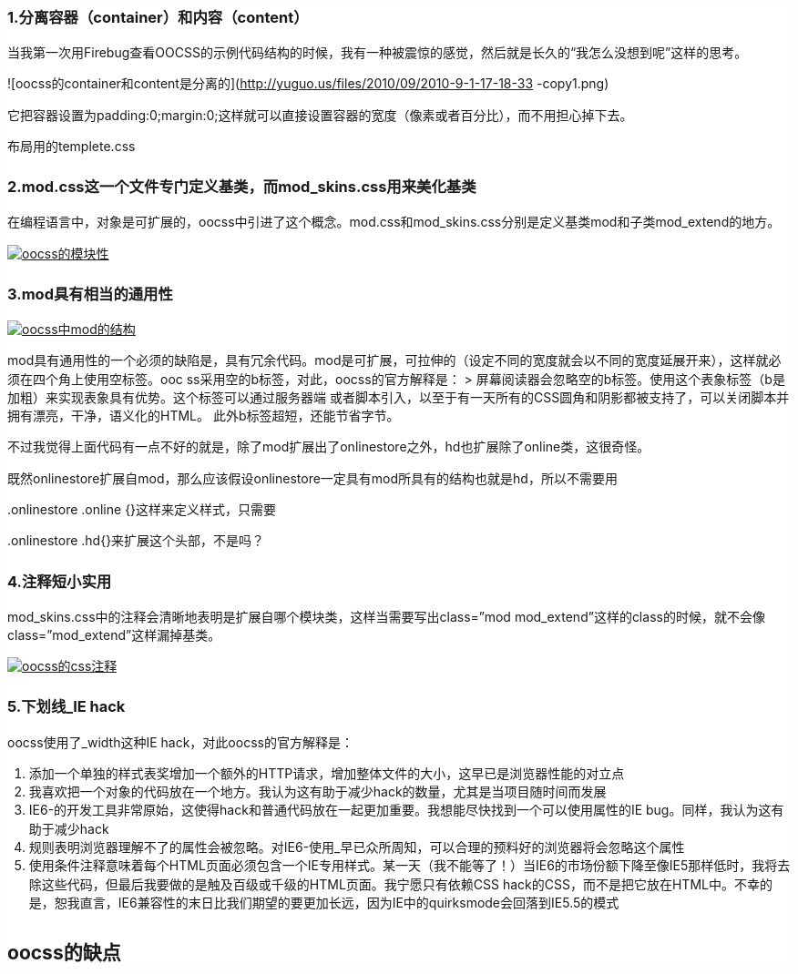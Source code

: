 ###  1.分离容器（container）和内容（content）

当我第一次用Firebug查看OOCSS的示例代码结构的时候，我有一种被震惊的感觉，然后就是长久的“我怎么没想到呢”这样的思考。

![oocss的container和content是分离的](http://yuguo.us/files/2010/09/2010-9-1-17-18-33
-copy1.png)

它把容器设置为padding:0;margin:0;这样就可以直接设置容器的宽度（像素或者百分比），而不用担心掉下去。

布局用的templete.css

###  2.mod.css这一个文件专门定义基类，而mod_skins.css用来美化基类

在编程语言中，对象是可扩展的，oocss中引进了这个概念。mod.css和mod_skins.css分别是定义基类mod和子类mod_extend的地方。

[ ![oocss的模块性](http://yuguo.us/files/2010/09/2010-9-2-20-34-591.png)
](http://yuguo.us/files/2010/09/2010-9-2-20-34-591.png)

###  3.mod具有相当的通用性

[ ![oocss中mod的结构](http://yuguo.us/files/2010/09/2010-9-3-14-27-35.png)
](http://yuguo.us/files/2010/09/2010-9-3-14-27-35.png)

mod具有通用性的一个必须的缺陷是，具有冗余代码。mod是可扩展，可拉伸的（设定不同的宽度就会以不同的宽度延展开来），这样就必须在四个角上使用空标签。ooc
ss采用空的b标签，对此，oocss的官方解释是： > 屏幕阅读器会忽略空的b标签。使用这个表象标签（b是加粗）来实现表象具有优势。这个标签可以通过服务器端
或者脚本引入，以至于有一天所有的CSS圆角和阴影都被支持了，可以关闭脚本并拥有漂亮，干净，语义化的HTML。 此外b标签超短，还能节省字节。

不过我觉得上面代码有一点不好的就是，除了mod扩展出了onlinestore之外，hd也扩展除了online类，这很奇怪。

既然onlinestore扩展自mod，那么应该假设onlinestore一定具有mod所具有的结构也就是hd，所以不需要用

.onlinestore .online {}这样来定义样式，只需要

.onlinestore .hd{}来扩展这个头部，不是吗？

###  4.注释短小实用

mod_skins.css中的注释会清晰地表明是扩展自哪个模块类，这样当需要写出class=”mod
mod_extend”这样的class的时候，就不会像class=”mod_extend”这样漏掉基类。

[ ![oocss的css注释](http://yuguo.us/files/2010/09/2010-9-3-15-44-111.png)
](http://yuguo.us/files/2010/09/2010-9-3-15-44-111.png)

###  5.下划线_IE hack

oocss使用了_width这种IE hack，对此oocss的官方解释是：

  1. 添加一个单独的样式表奖增加一个额外的HTTP请求，增加整体文件的大小，这早已是浏览器性能的对立点 
  2. 我喜欢把一个对象的代码放在一个地方。我认为这有助于减少hack的数量，尤其是当项目随时间而发展 
  3. IE6-的开发工具非常原始，这使得hack和普通代码放在一起更加重要。我想能尽快找到一个可以使用属性的IE bug。同样，我认为这有助于减少hack 
  4. 规则表明浏览器理解不了的属性会被忽略。对IE6-使用_早已众所周知，可以合理的预料好的浏览器将会忽略这个属性 
  5. 使用条件注释意味着每个HTML页面必须包含一个IE专用样式。某一天（我不能等了！）当IE6的市场份额下降至像IE5那样低时，我将去除这些代码，但最后我要做的是触及百级或千级的HTML页面。我宁愿只有依赖CSS hack的CSS，而不是把它放在HTML中。不幸的是，恕我直言，IE6兼容性的末日比我们期望的要更加长远，因为IE中的quirksmode会回落到IE5.5的模式 

##  oocss的缺点
